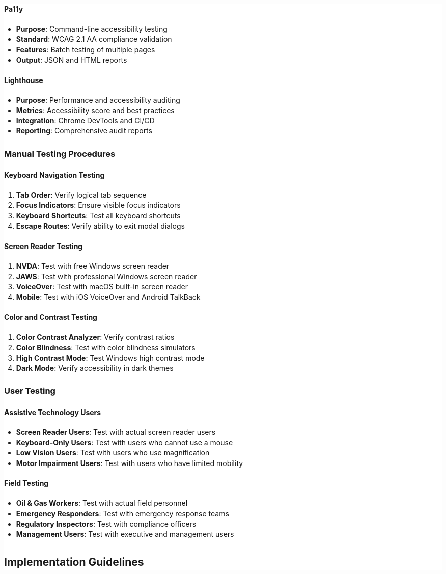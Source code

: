 #### Pa11y

- **Purpose**: Command-line accessibility testing
- **Standard**: WCAG 2.1 AA compliance validation
- **Features**: Batch testing of multiple pages
- **Output**: JSON and HTML reports

#### Lighthouse

- **Purpose**: Performance and accessibility auditing
- **Metrics**: Accessibility score and best practices
- **Integration**: Chrome DevTools and CI/CD
- **Reporting**: Comprehensive audit reports

### Manual Testing Procedures

#### Keyboard Navigation Testing

1. **Tab Order**: Verify logical tab sequence
2. **Focus Indicators**: Ensure visible focus indicators
3. **Keyboard Shortcuts**: Test all keyboard shortcuts
4. **Escape Routes**: Verify ability to exit modal dialogs

#### Screen Reader Testing

1. **NVDA**: Test with free Windows screen reader
2. **JAWS**: Test with professional Windows screen reader
3. **VoiceOver**: Test with macOS built-in screen reader
4. **Mobile**: Test with iOS VoiceOver and Android TalkBack

#### Color and Contrast Testing

1. **Color Contrast Analyzer**: Verify contrast ratios
2. **Color Blindness**: Test with color blindness simulators
3. **High Contrast Mode**: Test Windows high contrast mode
4. **Dark Mode**: Verify accessibility in dark themes

### User Testing

#### Assistive Technology Users

- **Screen Reader Users**: Test with actual screen reader users
- **Keyboard-Only Users**: Test with users who cannot use a mouse
- **Low Vision Users**: Test with users who use magnification
- **Motor Impairment Users**: Test with users who have limited mobility

#### Field Testing

- **Oil & Gas Workers**: Test with actual field personnel
- **Emergency Responders**: Test with emergency response teams
- **Regulatory Inspectors**: Test with compliance officers
- **Management Users**: Test with executive and management users

## Implementation Guidelines
